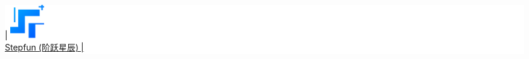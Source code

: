 | <a href="https://lobehub.com/icons/stepfun"><picture><source media="(prefers-color-scheme: dark)" srcset="https://raw.githubusercontent.com/lobehub/lobe-icons/refs/heads/master/packages/static-png/dark/stepfun-color.png" /><img height="56px" width="56px" src="https://raw.githubusercontent.com/lobehub/lobe-icons/refs/heads/master/packages/static-png/light/stepfun-color.png" /></picture><br/>Stepfun (阶跃星辰)       |